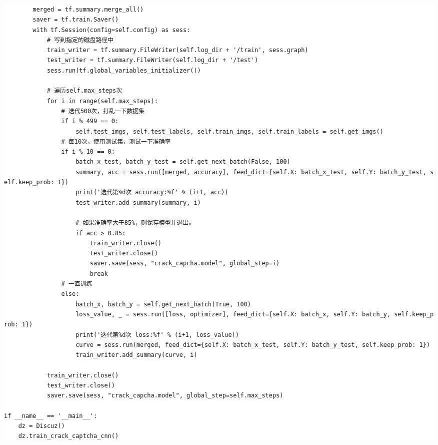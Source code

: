     		merged = tf.summary.merge_all()
    		saver = tf.train.Saver()
    		with tf.Session(config=self.config) as sess:
    			# 写到指定的磁盘路径中
    			train_writer = tf.summary.FileWriter(self.log_dir + '/train', sess.graph)
    			test_writer = tf.summary.FileWriter(self.log_dir + '/test')
    			sess.run(tf.global_variables_initializer())
    
    			# 遍历self.max_steps次
    			for i in range(self.max_steps):
    				# 迭代500次，打乱一下数据集
    				if i % 499 == 0:
    					self.test_imgs, self.test_labels, self.train_imgs, self.train_labels = self.get_imgs()
    				# 每10次，使用测试集，测试一下准确率
    				if i % 10 == 0:
    					batch_x_test, batch_y_test = self.get_next_batch(False, 100)
    					summary, acc = sess.run([merged, accuracy], feed_dict={self.X: batch_x_test, self.Y: batch_y_test, self.keep_prob: 1})
    					print('迭代第%d次 accuracy:%f' % (i+1, acc))
    					test_writer.add_summary(summary, i)
    
    					# 如果准确率大于85%，则保存模型并退出。
    					if acc > 0.85:
    						train_writer.close()
    						test_writer.close()
    						saver.save(sess, "crack_capcha.model", global_step=i)
    						break
    				# 一直训练
    				else:
    					batch_x, batch_y = self.get_next_batch(True, 100)
    					loss_value, _ = sess.run([loss, optimizer], feed_dict={self.X: batch_x, self.Y: batch_y, self.keep_prob: 1})
    					print('迭代第%d次 loss:%f' % (i+1, loss_value))
    					curve = sess.run(merged, feed_dict={self.X: batch_x_test, self.Y: batch_y_test, self.keep_prob: 1})
    					train_writer.add_summary(curve, i)
    
    			train_writer.close()
    			test_writer.close()
    			saver.save(sess, "crack_capcha.model", global_step=self.max_steps)
    			
    if __name__ == '__main__':
    	dz = Discuz()
    	dz.train_crack_captcha_cnn()
    	

  [1]: http://cuijiahua.com/wp-content/uploads/2018/01/dl_5.png
  [2]: http://cuijiahua.com/wp-content/uploads/2018/01/dl_5_2_modify.gif
  [3]: http://cuijiahua.com/wp-content/uploads/2018/01/dl_5_3.png
  [4]: http://cuijiahua.com/tutrial/discuz/index.php?label=jack&width=100&height=30&background=1&adulterate=1&ttf=1&angle=1&warping=1&scatter=1&color=1&size=1&shadow=1&animator=1
  [5]: http://cuijiahua.com/wp-content/uploads/2018/01/dl_5_7.gif
  [6]: http://cuijiahua.com/wp-content/uploads/2018/01/dl_5_8.gif
  [7]: http://cuijiahua.com/wp-content/uploads/2018/01/dl_5_4.png
  [8]: http://cuijiahua.com/blog/2018/01/dl_3.html
  [9]: http://cuijiahua.com/blog/2018/01/dl_4.html
  [10]: http://cuijiahua.com/wp-content/uploads/2018/01/dl_5_5.png
  [11]: http://cuijiahua.com/wp-content/uploads/2018/01/dl_5_6_modify.png
  [12]: http://cuijiahua.com/wp-content/uploads/2018/01/dl_5_8.png
  [13]: http://cuijiahua.com/wp-content/themes/begin/inc/go.php?url=https://github.com/Jack-Cherish/Deep-Learning